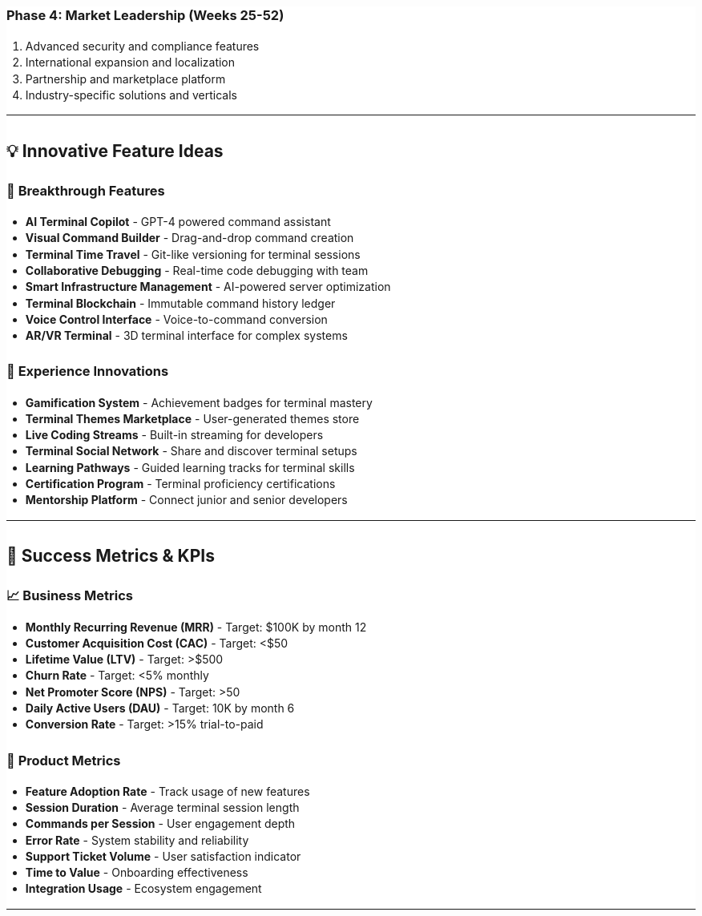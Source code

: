 ### **Phase 4: Market Leadership (Weeks 25-52)**
1. Advanced security and compliance features
2. International expansion and localization
3. Partnership and marketplace platform
4. Industry-specific solutions and verticals

---

## 💡 **Innovative Feature Ideas**

### 🌟 **Breakthrough Features**
- **AI Terminal Copilot** - GPT-4 powered command assistant
- **Visual Command Builder** - Drag-and-drop command creation
- **Terminal Time Travel** - Git-like versioning for terminal sessions
- **Collaborative Debugging** - Real-time code debugging with team
- **Smart Infrastructure Management** - AI-powered server optimization
- **Terminal Blockchain** - Immutable command history ledger
- **Voice Control Interface** - Voice-to-command conversion
- **AR/VR Terminal** - 3D terminal interface for complex systems

### 🎨 **Experience Innovations**
- **Gamification System** - Achievement badges for terminal mastery
- **Terminal Themes Marketplace** - User-generated themes store
- **Live Coding Streams** - Built-in streaming for developers
- **Terminal Social Network** - Share and discover terminal setups
- **Learning Pathways** - Guided learning tracks for terminal skills
- **Certification Program** - Terminal proficiency certifications
- **Mentorship Platform** - Connect junior and senior developers

---

## 🎯 **Success Metrics & KPIs**

### 📈 **Business Metrics**
- **Monthly Recurring Revenue (MRR)** - Target: $100K by month 12
- **Customer Acquisition Cost (CAC)** - Target: <$50
- **Lifetime Value (LTV)** - Target: >$500
- **Churn Rate** - Target: <5% monthly
- **Net Promoter Score (NPS)** - Target: >50
- **Daily Active Users (DAU)** - Target: 10K by month 6
- **Conversion Rate** - Target: >15% trial-to-paid

### 🎯 **Product Metrics**
- **Feature Adoption Rate** - Track usage of new features
- **Session Duration** - Average terminal session length
- **Commands per Session** - User engagement depth
- **Error Rate** - System stability and reliability
- **Support Ticket Volume** - User satisfaction indicator
- **Time to Value** - Onboarding effectiveness
- **Integration Usage** - Ecosystem engagement

---